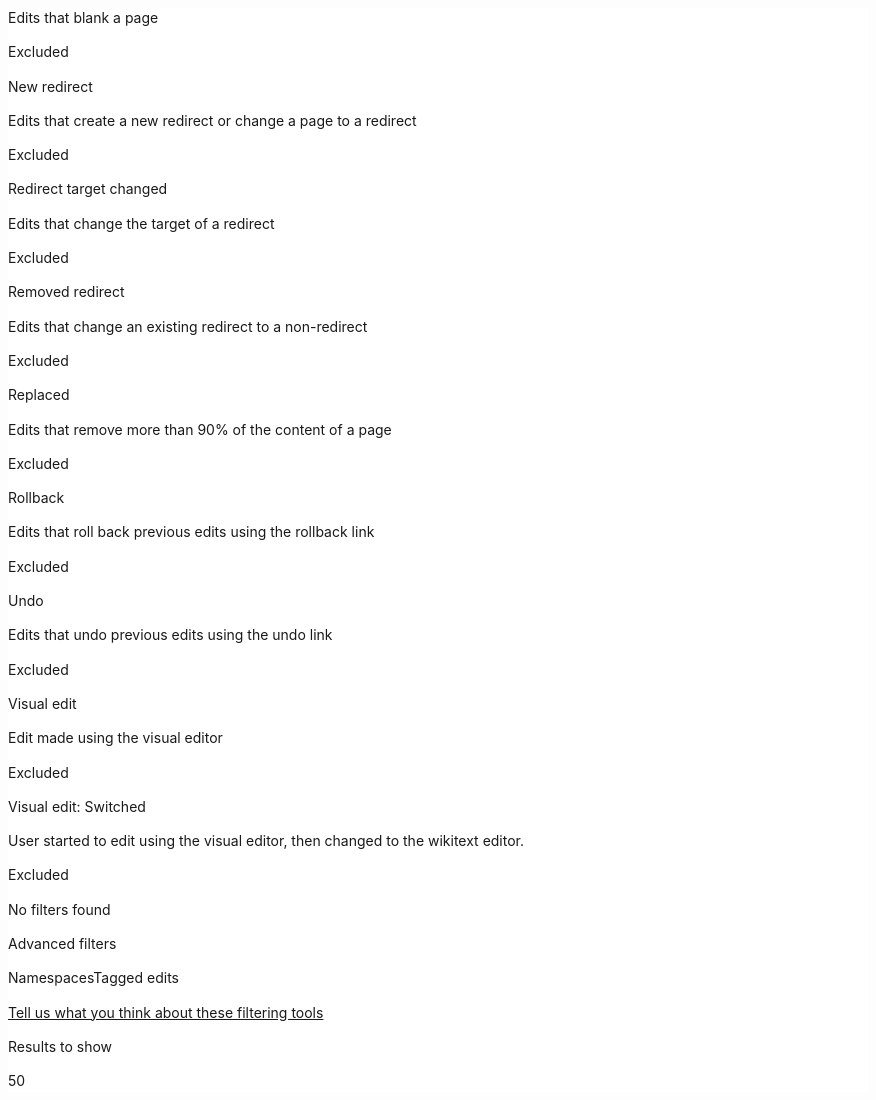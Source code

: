 Edits that blank a page

Excluded

New redirect

Edits that create a new redirect or change a page to a redirect

Excluded

Redirect target changed

Edits that change the target of a redirect

Excluded

Removed redirect

Edits that change an existing redirect to a non-redirect

Excluded

Replaced

Edits that remove more than 90% of the content of a page

Excluded

Rollback

Edits that roll back previous edits using the rollback link

Excluded

Undo

Edits that undo previous edits using the undo link

Excluded

Visual edit

Edit made using the visual editor

Excluded

Visual edit: Switched

User started to edit using the visual editor, then changed to the wikitext editor.

Excluded

No filters found

Advanced filters

NamespacesTagged edits

[Tell us what you think about these filtering tools](https://www.mediawiki.org/wiki/Help_talk:New_filters_for_edit_review)

Results to show

50
